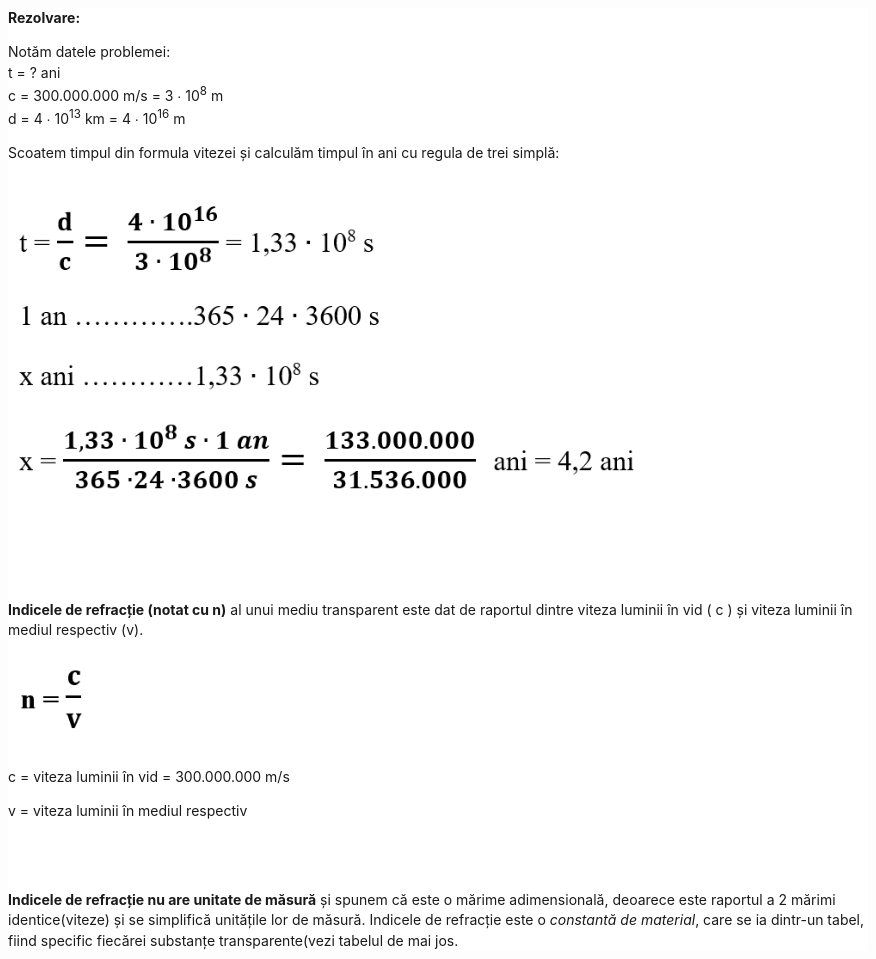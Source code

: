 **Rezolvare:**

Notăm datele problemei:   
t = ? ani    
c = 300.000.000 m/s = 3 ∙ 10<sup>8</sup> m    
d = 4 ∙ 10<sup>13</sup> km = 4 ∙ 10<sup>16</sup> m

Scoatem timpul din formula vitezei și calculăm timpul în ani cu regula de trei simplă:

<Img className="img-responsive4" src="fizica/clasa6/capitolul6/6_3_2_Poza1_RezolvareProblemaModel2_vers4.png" width="1000" height="349" />



</div>


<br></br>



<div class="alert alert--primary" role="alert">

**Indicele de refracție (notat cu n)** al unui mediu transparent este dat de raportul dintre viteza luminii în vid ( c ) și viteza luminii în mediul respectiv (v).


<Img className="img-responsive4" src="fizica/clasa6/capitolul6/6_3_2_Poza1bis_IndiceleDeRefractie_vers3.png" width="1000" height="93" />



c = viteza luminii în vid = 300.000.000 m/s

v = viteza luminii în mediul respectiv


</div>

<br></br>


**Indicele de refracție nu are unitate de măsură** și spunem că este o mărime adimensională, deoarece este raportul a 2 mărimi identice(viteze) și se simplifică unitățile lor de măsură. Indicele de refracție este o _constantă de material_, care se ia dintr-un tabel, fiind specific fiecărei substanțe transparente(vezi tabelul de mai jos.
